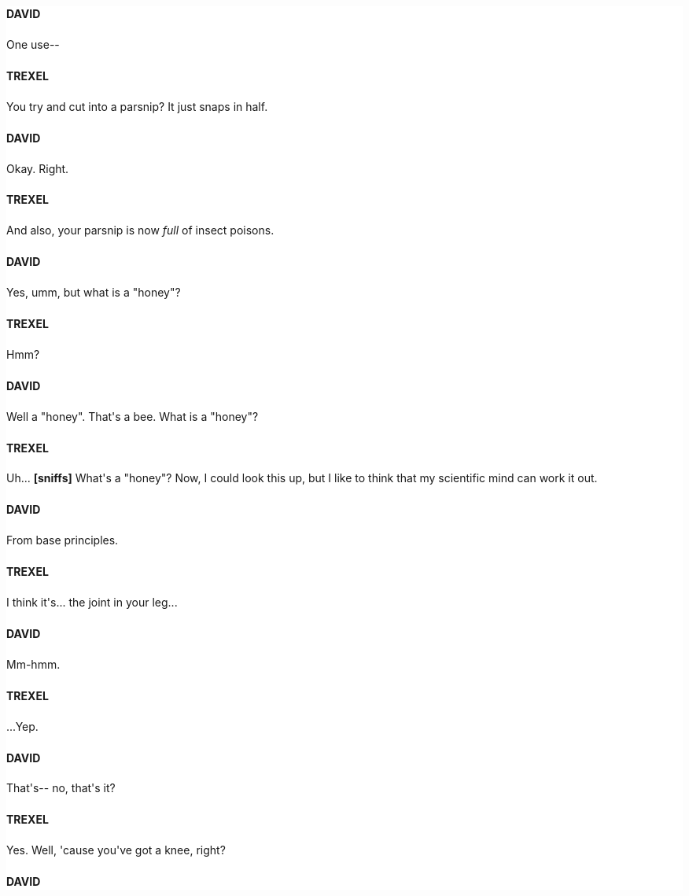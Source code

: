 #### DAVID

One use--

#### TREXEL

You try and cut into a parsnip? It just snaps in half.

#### DAVID

Okay. Right.

#### TREXEL

And also, your parsnip is now *full* of insect poisons.

#### DAVID

Yes, umm, but what is a "honey"?

#### TREXEL

Hmm?

#### DAVID

Well a "honey". That's a bee. What is a "honey"?

#### TREXEL

Uh... __[sniffs]__ What's a "honey"? Now, I could look this up, but I like to think that my scientific mind can work it out.

#### DAVID

From base principles.

#### TREXEL

I think it's... the joint in your leg...

#### DAVID

Mm-hmm.

#### TREXEL

...Yep.

#### DAVID

That's-- no, that's it?

#### TREXEL

Yes. Well, 'cause you've got a knee, right?

#### DAVID
